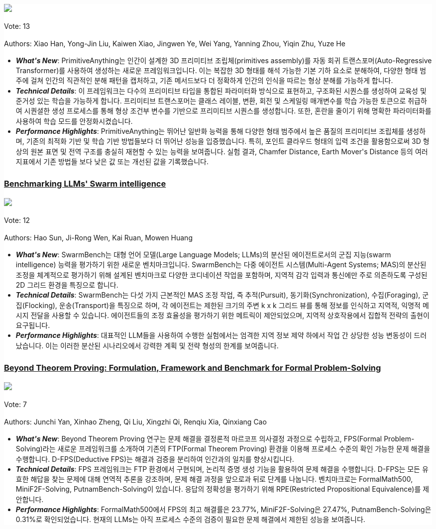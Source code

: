 ![](https://cdn-thumbnails.huggingface.co/social-thumbnails/papers/2505.04622.png)

Vote: 13

Authors: Xiao Han, Yong-Jin Liu, Kaiwen Xiao, Jingwen Ye, Wei Yang, Yanning Zhou, Yiqin Zhu, Yuze He

- ***What's New***: PrimitiveAnything는 인간이 설계한 3D 프리미티브 조립체(primitives assembly)를 자동 회귀 트랜스포머(Auto-Regressive Transformer)를 사용하여 생성하는 새로운 프레임워크입니다. 이는 복잡한 3D 형태를 해석 가능한 기본 기하 요소로 분해하여, 다양한 형태 범주에 걸쳐 인간의 직관적인 분해 패턴을 캡처하고, 기존 메서드보다 더 정확하게 인간의 인식을 따르는 형상 분해를 가능하게 합니다.
- ***Technical Details***: 이 프레임워크는 다수의 프리미티브 타입을 통합된 파라미터화 방식으로 표현하고, 구조화된 시퀀스를 생성하여 교육성 및 준거성 있는 학습을 가능하게 합니다. 프리미티브 트랜스포머는 클래스 레이블, 변환, 회전 및 스케일링 매개변수를 학습 가능한 토큰으로 취급하여 시퀀셜한 생성 프로세스를 통해 형상 조건부 변수를 기반으로 프리미티브 시퀀스를 생성합니다. 또한, 혼란을 줄이기 위해 명확한 파라미터화를 사용하여 학습 모드를 안정화시켰습니다.
- ***Performance Highlights***:  PrimitiveAnything는 뛰어난 일반화 능력을 통해 다양한 형태 범주에서 높은 품질의 프리미티브 조립체를 생성하며, 기존의 최적화 기반 및 학습 기반 방법들보다 더 뛰어난 성능을 입증했습니다. 특히, 포인트 클라우드 형태의 입력 조건을 활용함으로써 3D 형상의 원본 표면 및 전역 구조를 충실히 재현할 수 있는 능력을 보여줍니다. 실험 결과, Chamfer Distance, Earth Mover's Distance 등의 여러 지표에서 기존 방법들 보다 낮은 값 또는 개선된 값을 기록했습니다.

### [Benchmarking LLMs' Swarm intelligence](https://arxiv.org/abs/2505.04364)

![](https://cdn-thumbnails.huggingface.co/social-thumbnails/papers/2505.04364.png)

Vote: 12

Authors: Hao Sun, Ji-Rong Wen, Kai Ruan, Mowen Huang

- ***What's New***: SwarmBench는 대형 언어 모델(Large Language Models; LLMs)의 분산된 에이전트로서의 군집 지능(swarm intelligence) 능력을 평가하기 위한 새로운 벤치마크입니다. SwarmBench는 다중 에이전트 시스템(Multi-Agent Systems; MAS)의 분산된 조정을 체계적으로 평가하기 위해 설계된 벤치마크로 다양한 코디네이션 작업을 포함하며, 지역적 감각 입력과 통신에만 주로 의존하도록 구성된 2D 그리드 환경을 특징으로 합니다.
- ***Technical Details***: SwarmBench는 다섯 가지 근본적인 MAS 조정 작업, 즉 추적(Pursuit), 동기화(Synchronization), 수집(Foraging), 군집(Flocking), 운송(Transport)을 특징으로 하며, 각 에이전트는 제한된 크기의 주변 k x k 그리드 뷰를 통해 정보를 인식하고 지역적, 익명적 메시지 전달을 사용할 수 있습니다. 에이전트들의 조정 효율성을 평가하기 위한 메트릭이 제안되었으며, 지역적 상호작용에서 집합적 전략의 출현이 요구됩니다.
- ***Performance Highlights***: 대표적인 LLM들을 사용하여 수행한 실험에서는 엄격한 지역 정보 제약 하에서 작업 간 상당한 성능 변동성이 드러났습니다. 이는 이러한 분산된 시나리오에서 강력한 계획 및 전략 형성의 한계를 보여줍니다.

### [Beyond Theorem Proving: Formulation, Framework and Benchmark for Formal Problem-Solving](https://arxiv.org/abs/2505.04528)

![](https://cdn-thumbnails.huggingface.co/social-thumbnails/papers/2505.04528.png)

Vote: 7

Authors: Junchi Yan, Xinhao Zheng, Qi Liu, Xingzhi Qi, Renqiu Xia, Qinxiang Cao

- ***What's New***: Beyond Theorem Proving 연구는 문제 해결을 결정론적 마르코프 의사결정 과정으로 수립하고, FPS(Formal Problem-Solving)라는 새로운 프레임워크를 소개하여 기존의 FTP(Formal Theorem Proving) 환경을 이용해 프로세스 수준의 확인 가능한 문제 해결을 수행합니다. D-FPS(Deductive FPS)는 해결과 검증을 분리하여 인간과의 일치를 향상시킵니다.
- ***Technical Details***: FPS 프레임워크는 FTP 환경에서 구현되며, 논리적 증명 생성 기능을 활용하여 문제 해결을 수행합니다. D-FPS는 모든 유효한 해답을 찾는 문제에 대해 연역적 추론을 강조하며, 문제 해결 과정을 앞으로과 뒤로 단계를 나눕니다. 벤치마크로는 FormalMath500, MiniF2F-Solving, PutnamBench-Solving이 있습니다. 응답의 정확성을 평가하기 위해 RPE(Restricted Propositional Equivalence)를 제안합니다.
- ***Performance Highlights***: FormalMath500에서 FPS의 최고 해결률은 23.77%, MiniF2F-Solving은 27.47%, PutnamBench-Solving은 0.31%로 확인되었습니다. 현재의 LLMs는 아직 프로세스 수준의 검증이 필요한 문제 해결에서 제한된 성능을 보여줍니다.
